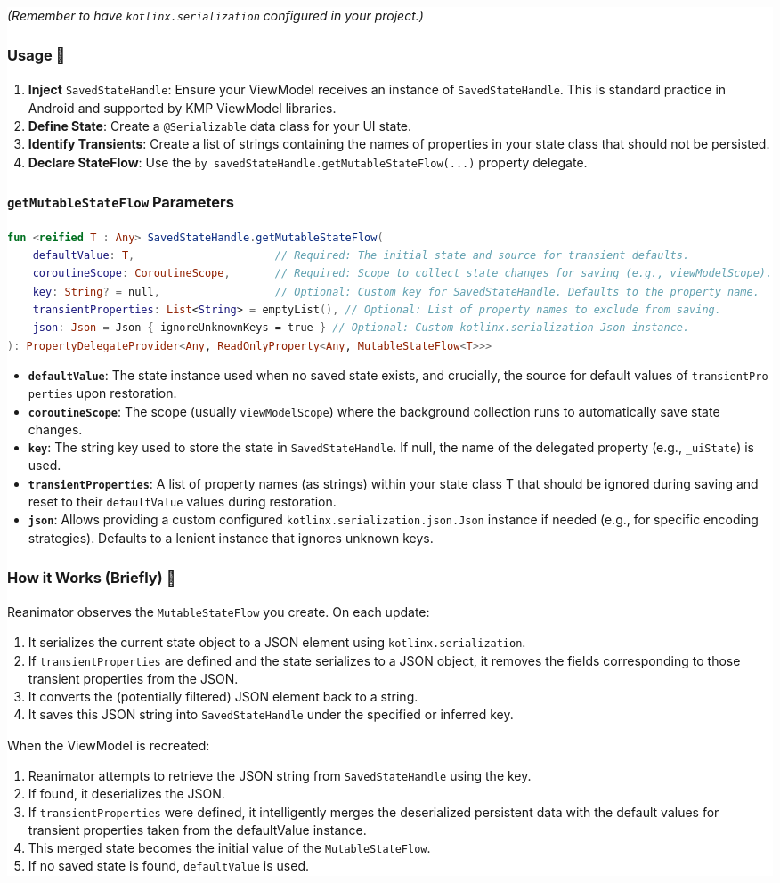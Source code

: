 _(Remember to have `kotlinx.serialization` configured in your project.)_

### Usage 🚀
1. **Inject** `SavedStateHandle`: Ensure your ViewModel receives an instance of `SavedStateHandle`. This is standard practice in Android and supported by KMP ViewModel libraries.
2. **Define State**: Create a `@Serializable` data class for your UI state.
3. **Identify Transients**: Create a list of strings containing the names of properties in your state class that should not be persisted.
4. **Declare StateFlow**: Use the `by savedStateHandle.getMutableStateFlow(...)` property delegate.

### `getMutableStateFlow` Parameters

```kotlin
fun <reified T : Any> SavedStateHandle.getMutableStateFlow(
    defaultValue: T,                      // Required: The initial state and source for transient defaults.
    coroutineScope: CoroutineScope,       // Required: Scope to collect state changes for saving (e.g., viewModelScope).
    key: String? = null,                  // Optional: Custom key for SavedStateHandle. Defaults to the property name.
    transientProperties: List<String> = emptyList(), // Optional: List of property names to exclude from saving.
    json: Json = Json { ignoreUnknownKeys = true } // Optional: Custom kotlinx.serialization Json instance.
): PropertyDelegateProvider<Any, ReadOnlyProperty<Any, MutableStateFlow<T>>>
```

* **`defaultValue`**: The state instance used when no saved state exists, and crucially, the source for default values of `transientProperties` upon restoration.
* **`coroutineScope`**: The scope (usually `viewModelScope`) where the background collection runs to automatically save state changes.
* **`key`**: The string key used to store the state in `SavedStateHandle`. If null, the name of the delegated property (e.g., `_uiState`) is used.
* **`transientProperties`**: A list of property names (as strings) within your state class T that should be ignored during saving and reset to their `defaultValue` values during restoration.
* **`json`**: Allows providing a custom configured `kotlinx.serialization.json.Json` instance if needed (e.g., for specific encoding strategies). Defaults to a lenient instance that ignores unknown keys.

### How it Works (Briefly) 🧐
Reanimator observes the `MutableStateFlow` you create. On each update:

1. It serializes the current state object to a JSON element using `kotlinx.serialization`.
2. If `transientProperties` are defined and the state serializes to a JSON object, it removes the fields corresponding to those transient properties from the JSON.
3. It converts the (potentially filtered) JSON element back to a string.
4. It saves this JSON string into `SavedStateHandle` under the specified or inferred key.

When the ViewModel is recreated:

1. Reanimator attempts to retrieve the JSON string from `SavedStateHandle` using the key.
2. If found, it deserializes the JSON.
3. If `transientProperties` were defined, it intelligently merges the deserialized persistent data with the default values for transient properties taken from the defaultValue instance.
4. This merged state becomes the initial value of the `MutableStateFlow`.
5. If no saved state is found, `defaultValue` is used.


